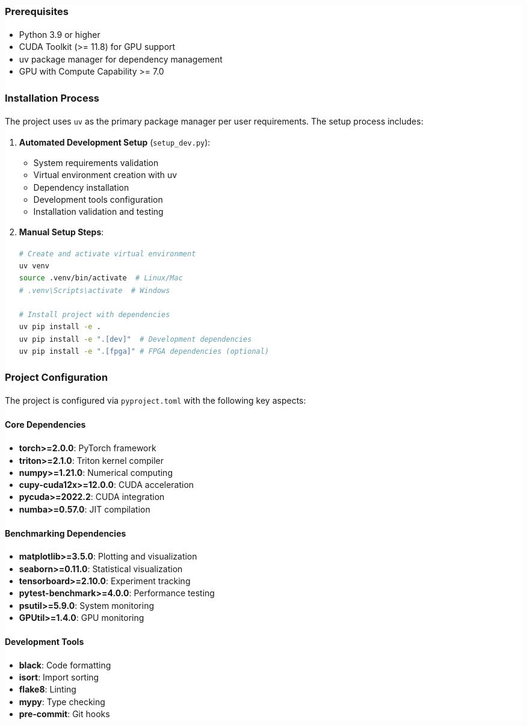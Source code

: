 ### Prerequisites
- Python 3.9 or higher
- CUDA Toolkit (>= 11.8) for GPU support
- uv package manager for dependency management
- GPU with Compute Capability >= 7.0

### Installation Process

The project uses `uv` as the primary package manager per user requirements. The setup process includes:

1. **Automated Development Setup** (`setup_dev.py`):
   - System requirements validation
   - Virtual environment creation with uv
   - Dependency installation
   - Development tools configuration
   - Installation validation and testing

2. **Manual Setup Steps**:
   ```bash
   # Create and activate virtual environment
   uv venv
   source .venv/bin/activate  # Linux/Mac
   # .venv\Scripts\activate  # Windows
   
   # Install project with dependencies
   uv pip install -e .
   uv pip install -e ".[dev]"  # Development dependencies
   uv pip install -e ".[fpga]" # FPGA dependencies (optional)
   ```

### Project Configuration

The project is configured via `pyproject.toml` with the following key aspects:

#### Core Dependencies
- **torch>=2.0.0**: PyTorch framework
- **triton>=2.1.0**: Triton kernel compiler
- **numpy>=1.21.0**: Numerical computing
- **cupy-cuda12x>=12.0.0**: CUDA acceleration
- **pycuda>=2022.2**: CUDA integration
- **numba>=0.57.0**: JIT compilation

#### Benchmarking Dependencies
- **matplotlib>=3.5.0**: Plotting and visualization
- **seaborn>=0.11.0**: Statistical visualization
- **tensorboard>=2.10.0**: Experiment tracking
- **pytest-benchmark>=4.0.0**: Performance testing
- **psutil>=5.9.0**: System monitoring
- **GPUtil>=1.4.0**: GPU monitoring

#### Development Tools
- **black**: Code formatting
- **isort**: Import sorting
- **flake8**: Linting
- **mypy**: Type checking
- **pre-commit**: Git hooks
